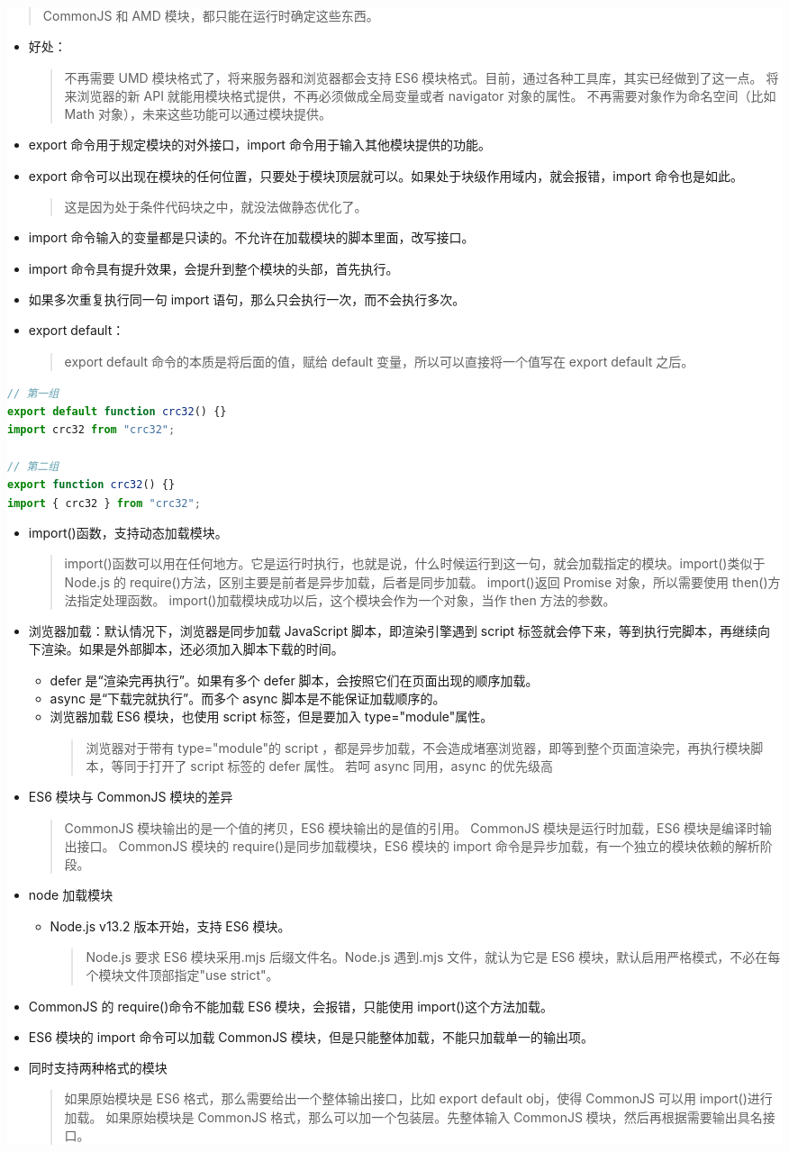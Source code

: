   > CommonJS 和 AMD 模块，都只能在运行时确定这些东西。

  - 好处：

    > 不再需要 UMD 模块格式了，将来服务器和浏览器都会支持 ES6 模块格式。目前，通过各种工具库，其实已经做到了这一点。
    > 将来浏览器的新 API 就能用模块格式提供，不再必须做成全局变量或者 navigator 对象的属性。
    > 不再需要对象作为命名空间（比如 Math 对象），未来这些功能可以通过模块提供。

  - export 命令用于规定模块的对外接口，import 命令用于输入其他模块提供的功能。

  - export 命令可以出现在模块的任何位置，只要处于模块顶层就可以。如果处于块级作用域内，就会报错，import 命令也是如此。

    > 这是因为处于条件代码块之中，就没法做静态优化了。

  - import 命令输入的变量都是只读的。不允许在加载模块的脚本里面，改写接口。

  - import 命令具有提升效果，会提升到整个模块的头部，首先执行。

  - 如果多次重复执行同一句 import 语句，那么只会执行一次，而不会执行多次。

  - export default：
    > export default 命令的本质是将后面的值，赋给 default 变量，所以可以直接将一个值写在 export default 之后。

  ```js
  // 第一组
  export default function crc32() {}
  import crc32 from "crc32";

  // 第二组
  export function crc32() {}
  import { crc32 } from "crc32";
  ```

  - import()函数，支持动态加载模块。

    > import()函数可以用在任何地方。它是运行时执行，也就是说，什么时候运行到这一句，就会加载指定的模块。import()类似于 Node.js 的 require()方法，区别主要是前者是异步加载，后者是同步加载。
    > import()返回 Promise 对象，所以需要使用 then()方法指定处理函数。
    > import()加载模块成功以后，这个模块会作为一个对象，当作 then 方法的参数。

  - 浏览器加载：默认情况下，浏览器是同步加载 JavaScript 脚本，即渲染引擎遇到 script 标签就会停下来，等到执行完脚本，再继续向下渲染。如果是外部脚本，还必须加入脚本下载的时间。

    - defer 是“渲染完再执行”。如果有多个 defer 脚本，会按照它们在页面出现的顺序加载。
    - async 是“下载完就执行”。而多个 async 脚本是不能保证加载顺序的。
    - 浏览器加载 ES6 模块，也使用 script 标签，但是要加入 type="module"属性。
      > 浏览器对于带有 type="module"的 script ，都是异步加载，不会造成堵塞浏览器，即等到整个页面渲染完，再执行模块脚本，等同于打开了 script 标签的 defer 属性。
      > 若呵 async 同用，async 的优先级高

  - ES6 模块与 CommonJS 模块的差异

    > CommonJS 模块输出的是一个值的拷贝，ES6 模块输出的是值的引用。
    > CommonJS 模块是运行时加载，ES6 模块是编译时输出接口。
    > CommonJS 模块的 require()是同步加载模块，ES6 模块的 import 命令是异步加载，有一个独立的模块依赖的解析阶段。

  - node 加载模块
    - Node.js v13.2 版本开始，支持 ES6 模块。
      > Node.js 要求 ES6 模块采用.mjs 后缀文件名。Node.js 遇到.mjs 文件，就认为它是 ES6 模块，默认启用严格模式，不必在每个模块文件顶部指定"use strict"。
  - CommonJS 的 require()命令不能加载 ES6 模块，会报错，只能使用 import()这个方法加载。
  - ES6 模块的 import 命令可以加载 CommonJS 模块，但是只能整体加载，不能只加载单一的输出项。
  - 同时支持两种格式的模块
    > 如果原始模块是 ES6 格式，那么需要给出一个整体输出接口，比如 export default obj，使得 CommonJS 可以用 import()进行加载。
    > 如果原始模块是 CommonJS 格式，那么可以加一个包装层。先整体输入 CommonJS 模块，然后再根据需要输出具名接口。
